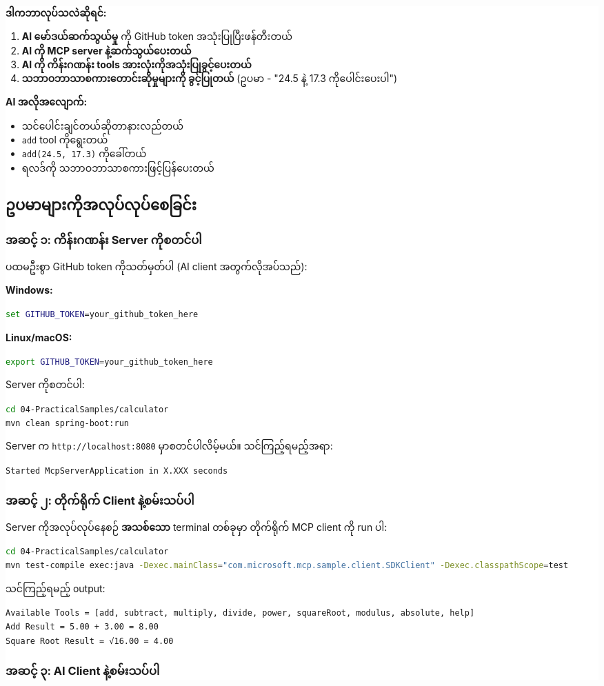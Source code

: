 **ဒါကဘာလုပ်သလဲဆိုရင်:**
1. **AI မော်ဒယ်ဆက်သွယ်မှု** ကို GitHub token အသုံးပြုပြီးဖန်တီးတယ်
2. **AI ကို MCP server နဲ့ဆက်သွယ်ပေးတယ်**
3. **AI ကို ကိန်းဂဏန်း tools အားလုံးကိုအသုံးပြုခွင့်ပေးတယ်**
4. **သဘာဝဘာသာစကားတောင်းဆိုမှုများကို ခွင့်ပြုတယ်** (ဥပမာ - "24.5 နဲ့ 17.3 ကိုပေါင်းပေးပါ")

**AI အလိုအလျောက်:**
- သင်ပေါင်းချင်တယ်ဆိုတာနားလည်တယ်
- `add` tool ကိုရွေးတယ်
- `add(24.5, 17.3)` ကိုခေါ်တယ်
- ရလဒ်ကို သဘာဝဘာသာစကားဖြင့်ပြန်ပေးတယ်

## ဥပမာများကိုအလုပ်လုပ်စေခြင်း

### အဆင့် ၁: ကိန်းဂဏန်း Server ကိုစတင်ပါ

ပထမဦးစွာ GitHub token ကိုသတ်မှတ်ပါ (AI client အတွက်လိုအပ်သည်):

**Windows:**
```cmd
set GITHUB_TOKEN=your_github_token_here
```

**Linux/macOS:**
```bash
export GITHUB_TOKEN=your_github_token_here
```

Server ကိုစတင်ပါ:
```bash
cd 04-PracticalSamples/calculator
mvn clean spring-boot:run
```

Server က `http://localhost:8080` မှာစတင်ပါလိမ့်မယ်။ သင်ကြည့်ရမည့်အရာ:
```
Started McpServerApplication in X.XXX seconds
```

### အဆင့် ၂: တိုက်ရိုက် Client နဲ့စမ်းသပ်ပါ

Server ကိုအလုပ်လုပ်နေစဉ် **အသစ်သော** terminal တစ်ခုမှာ တိုက်ရိုက် MCP client ကို run ပါ:
```bash
cd 04-PracticalSamples/calculator
mvn test-compile exec:java -Dexec.mainClass="com.microsoft.mcp.sample.client.SDKClient" -Dexec.classpathScope=test
```

သင်ကြည့်ရမည့် output:
```
Available Tools = [add, subtract, multiply, divide, power, squareRoot, modulus, absolute, help]
Add Result = 5.00 + 3.00 = 8.00
Square Root Result = √16.00 = 4.00
```

### အဆင့် ၃: AI Client နဲ့စမ်းသပ်ပါ
